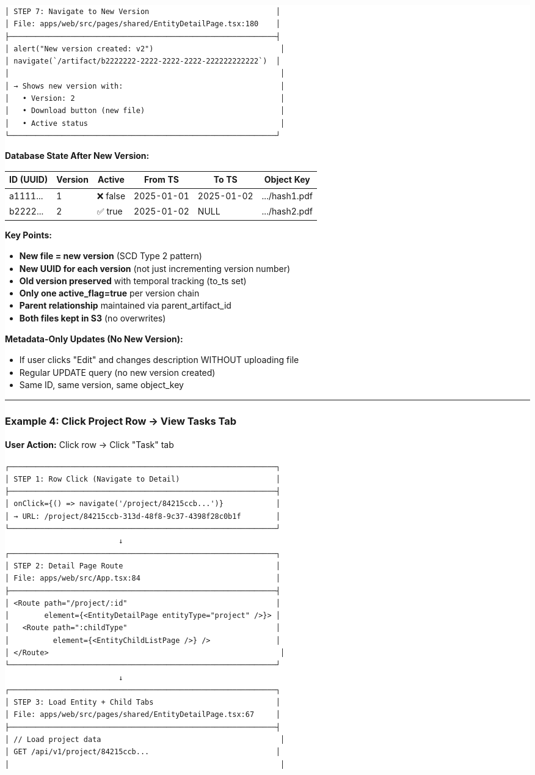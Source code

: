 ```
│ STEP 7: Navigate to New Version                             │
│ File: apps/web/src/pages/shared/EntityDetailPage.tsx:180    │
├─────────────────────────────────────────────────────────────┤
│ alert("New version created: v2")                             │
│ navigate(`/artifact/b2222222-2222-2222-2222-222222222222`)  │
│                                                              │
│ → Shows new version with:                                    │
│   • Version: 2                                               │
│   • Download button (new file)                               │
│   • Active status                                            │
└─────────────────────────────────────────────────────────────┘
```

**Database State After New Version:**

| ID (UUID) | Version | Active | From TS | To TS | Object Key |
|-----------|---------|--------|---------|-------|------------|
| a1111... | 1 | ❌ false | 2025-01-01 | 2025-01-02 | .../hash1.pdf |
| b2222... | 2 | ✅ true | 2025-01-02 | NULL | .../hash2.pdf |

**Key Points:**
- **New file = new version** (SCD Type 2 pattern)
- **New UUID for each version** (not just incrementing version number)
- **Old version preserved** with temporal tracking (to_ts set)
- **Only one active_flag=true** per version chain
- **Parent relationship** maintained via parent_artifact_id
- **Both files kept in S3** (no overwrites)

**Metadata-Only Updates (No New Version):**
- If user clicks "Edit" and changes description WITHOUT uploading file
- Regular UPDATE query (no new version created)
- Same ID, same version, same object_key

---

### Example 4: Click Project Row → View Tasks Tab

**User Action:** Click row → Click "Task" tab

```
┌─────────────────────────────────────────────────────────────┐
│ STEP 1: Row Click (Navigate to Detail)                      │
├─────────────────────────────────────────────────────────────┤
│ onClick={() => navigate('/project/84215ccb...')}            │
│ → URL: /project/84215ccb-313d-48f8-9c37-4398f28c0b1f        │
└─────────────────────────────────────────────────────────────┘
                          ↓
┌─────────────────────────────────────────────────────────────┐
│ STEP 2: Detail Page Route                                   │
│ File: apps/web/src/App.tsx:84                               │
├─────────────────────────────────────────────────────────────┤
│ <Route path="/project/:id"                                  │
│        element={<EntityDetailPage entityType="project" />}> │
│   <Route path=":childType"                                  │
│          element={<EntityChildListPage />} />               │
│ </Route>                                                     │
└─────────────────────────────────────────────────────────────┘
                          ↓
┌─────────────────────────────────────────────────────────────┐
│ STEP 3: Load Entity + Child Tabs                            │
│ File: apps/web/src/pages/shared/EntityDetailPage.tsx:67     │
├─────────────────────────────────────────────────────────────┤
│ // Load project data                                         │
│ GET /api/v1/project/84215ccb...                             │
│                                                              │
```